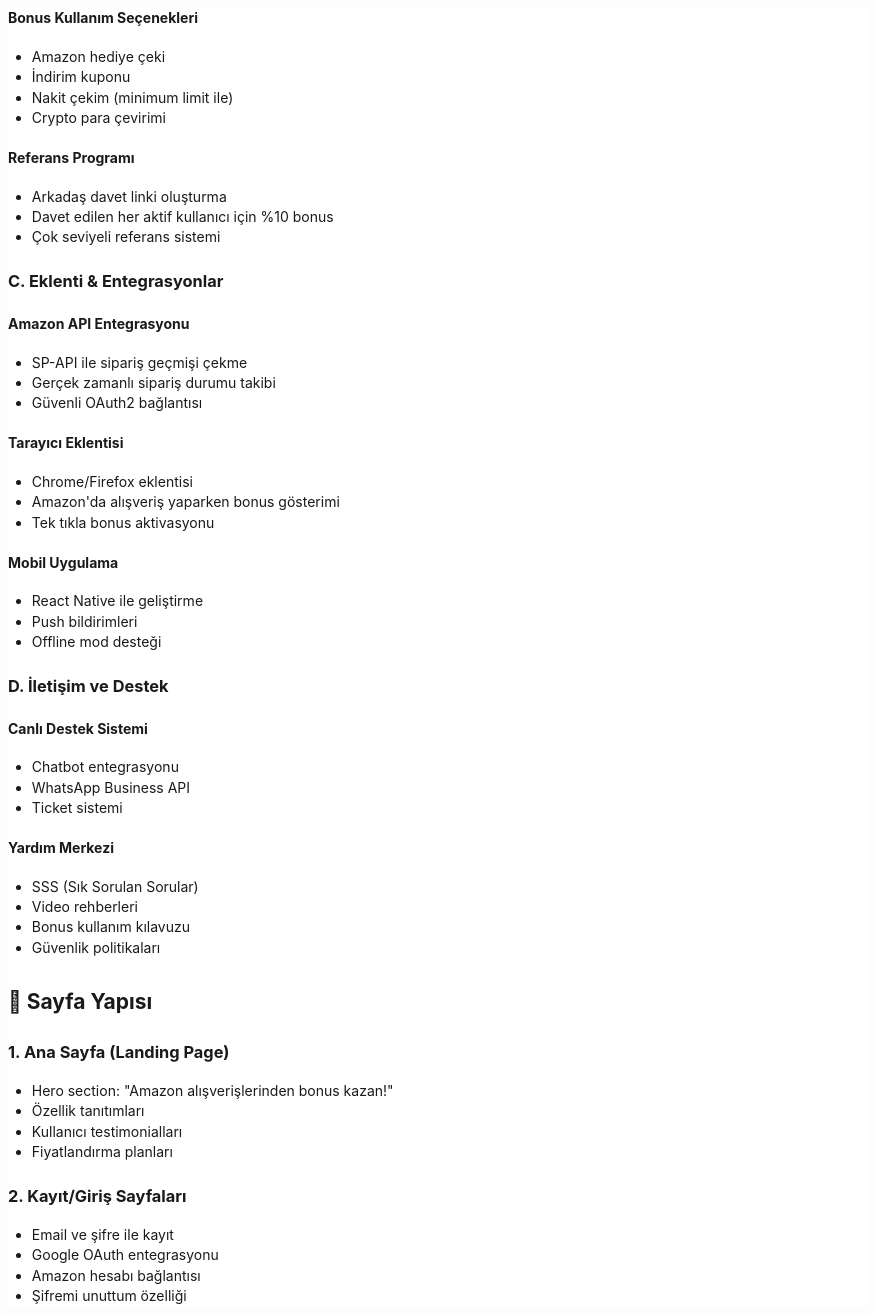 #### Bonus Kullanım Seçenekleri
- Amazon hediye çeki
- İndirim kuponu
- Nakit çekim (minimum limit ile)
- Crypto para çevirimi

#### Referans Programı
- Arkadaş davet linki oluşturma
- Davet edilen her aktif kullanıcı için %10 bonus
- Çok seviyeli referans sistemi

### C. Eklenti & Entegrasyonlar
#### Amazon API Entegrasyonu
- SP-API ile sipariş geçmişi çekme
- Gerçek zamanlı sipariş durumu takibi
- Güvenli OAuth2 bağlantısı

#### Tarayıcı Eklentisi
- Chrome/Firefox eklentisi
- Amazon'da alışveriş yaparken bonus gösterimi
- Tek tıkla bonus aktivasyonu

#### Mobil Uygulama
- React Native ile geliştirme
- Push bildirimleri
- Offline mod desteği

### D. İletişim ve Destek
#### Canlı Destek Sistemi
- Chatbot entegrasyonu
- WhatsApp Business API
- Ticket sistemi

#### Yardım Merkezi
- SSS (Sık Sorulan Sorular)
- Video rehberleri
- Bonus kullanım kılavuzu
- Güvenlik politikaları

## 📱 Sayfa Yapısı

### 1. Ana Sayfa (Landing Page)
- Hero section: "Amazon alışverişlerinden bonus kazan!"
- Özellik tanıtımları
- Kullanıcı testimonialları
- Fiyatlandırma planları

### 2. Kayıt/Giriş Sayfaları
- Email ve şifre ile kayıt
- Google OAuth entegrasyonu
- Amazon hesabı bağlantısı
- Şifremi unuttum özelliği
